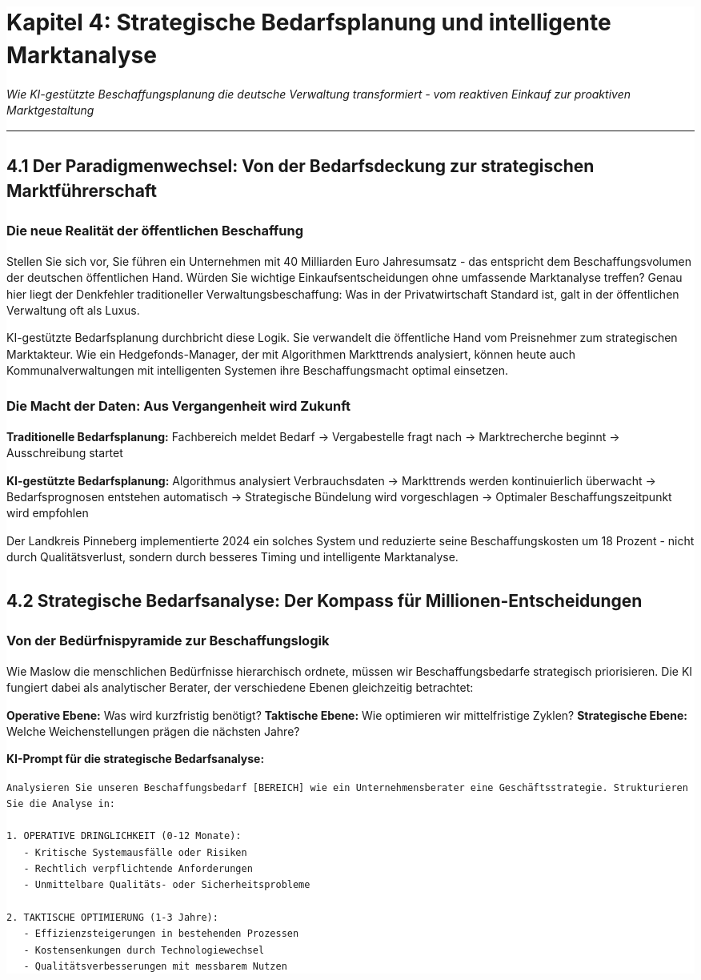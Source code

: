# Kapitel 4: Strategische Bedarfsplanung und intelligente Marktanalyse

*Wie KI-gestützte Beschaffungsplanung die deutsche Verwaltung transformiert - vom reaktiven Einkauf zur proaktiven Marktgestaltung*

---

## 4.1 Der Paradigmenwechsel: Von der Bedarfsdeckung zur strategischen Marktführerschaft

### Die neue Realität der öffentlichen Beschaffung

Stellen Sie sich vor, Sie führen ein Unternehmen mit 40 Milliarden Euro Jahresumsatz - das entspricht dem Beschaffungsvolumen der deutschen öffentlichen Hand. Würden Sie wichtige Einkaufsentscheidungen ohne umfassende Marktanalyse treffen? Genau hier liegt der Denkfehler traditioneller Verwaltungsbeschaffung: Was in der Privatwirtschaft Standard ist, galt in der öffentlichen Verwaltung oft als Luxus.

KI-gestützte Bedarfsplanung durchbricht diese Logik. Sie verwandelt die öffentliche Hand vom Preisnehmer zum strategischen Marktakteur. Wie ein Hedgefonds-Manager, der mit Algorithmen Markttrends analysiert, können heute auch Kommunalverwaltungen mit intelligenten Systemen ihre Beschaffungsmacht optimal einsetzen.

### Die Macht der Daten: Aus Vergangenheit wird Zukunft

**Traditionelle Bedarfsplanung:** Fachbereich meldet Bedarf → Vergabestelle fragt nach → Marktrecherche beginnt → Ausschreibung startet

**KI-gestützte Bedarfsplanung:** Algorithmus analysiert Verbrauchsdaten → Markttrends werden kontinuierlich überwacht → Bedarfsprognosen entstehen automatisch → Strategische Bündelung wird vorgeschlagen → Optimaler Beschaffungszeitpunkt wird empfohlen

Der Landkreis Pinneberg implementierte 2024 ein solches System und reduzierte seine Beschaffungskosten um 18 Prozent - nicht durch Qualitätsverlust, sondern durch besseres Timing und intelligente Marktanalyse.

## 4.2 Strategische Bedarfsanalyse: Der Kompass für Millionen-Entscheidungen

### Von der Bedürfnispyramide zur Beschaffungslogik

Wie Maslow die menschlichen Bedürfnisse hierarchisch ordnete, müssen wir Beschaffungsbedarfe strategisch priorisieren. Die KI fungiert dabei als analytischer Berater, der verschiedene Ebenen gleichzeitig betrachtet:

**Operative Ebene:** Was wird kurzfristig benötigt?
**Taktische Ebene:** Wie optimieren wir mittelfristige Zyklen?
**Strategische Ebene:** Welche Weichenstellungen prägen die nächsten Jahre?

**KI-Prompt für die strategische Bedarfsanalyse:**
```
Analysieren Sie unseren Beschaffungsbedarf [BEREICH] wie ein Unternehmensberater eine Geschäftsstrategie. Strukturieren Sie die Analyse in:

1. OPERATIVE DRINGLICHKEIT (0-12 Monate):
   - Kritische Systemausfälle oder Risiken
   - Rechtlich verpflichtende Anforderungen
   - Unmittelbare Qualitäts- oder Sicherheitsprobleme

2. TAKTISCHE OPTIMIERUNG (1-3 Jahre):
   - Effizienzsteigerungen in bestehenden Prozessen
   - Kostensenkungen durch Technologiewechsel
   - Qualitätsverbesserungen mit messbarem Nutzen
```
